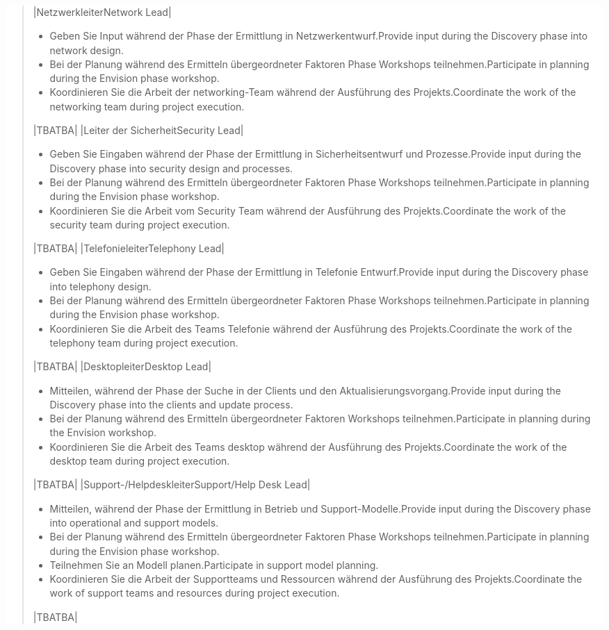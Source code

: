 >|<span data-ttu-id="a13b8-185">Netzwerkleiter</span><span class="sxs-lookup"><span data-stu-id="a13b8-185">Network Lead</span></span>|<ul><li><span data-ttu-id="a13b8-186">Geben Sie Input während der Phase der Ermittlung in Netzwerkentwurf.</span><span class="sxs-lookup"><span data-stu-id="a13b8-186">Provide input during the Discovery phase into network design.</span></span></li><li><span data-ttu-id="a13b8-187">Bei der Planung während des Ermitteln übergeordneter Faktoren Phase Workshops teilnehmen.</span><span class="sxs-lookup"><span data-stu-id="a13b8-187">Participate in planning during the Envision phase workshop.</span></span></li><li><span data-ttu-id="a13b8-188">Koordinieren Sie die Arbeit der networking-Team während der Ausführung des Projekts.</span><span class="sxs-lookup"><span data-stu-id="a13b8-188">Coordinate the work of the networking team during project execution.</span></span></li></ul>|<span data-ttu-id="a13b8-189">TBA</span><span class="sxs-lookup"><span data-stu-id="a13b8-189">TBA</span></span>|
>|<span data-ttu-id="a13b8-190">Leiter der Sicherheit</span><span class="sxs-lookup"><span data-stu-id="a13b8-190">Security Lead</span></span>|<ul><li><span data-ttu-id="a13b8-191">Geben Sie Eingaben während der Phase der Ermittlung in Sicherheitsentwurf und Prozesse.</span><span class="sxs-lookup"><span data-stu-id="a13b8-191">Provide input during the Discovery phase into security design and processes.</span></span></li><li><span data-ttu-id="a13b8-192">Bei der Planung während des Ermitteln übergeordneter Faktoren Phase Workshops teilnehmen.</span><span class="sxs-lookup"><span data-stu-id="a13b8-192">Participate in planning during the Envision phase workshop.</span></span></li><li><span data-ttu-id="a13b8-193">Koordinieren Sie die Arbeit vom Security Team während der Ausführung des Projekts.</span><span class="sxs-lookup"><span data-stu-id="a13b8-193">Coordinate the work of the security team during project execution.</span></span></li></ul>|<span data-ttu-id="a13b8-194">TBA</span><span class="sxs-lookup"><span data-stu-id="a13b8-194">TBA</span></span>|
>|<span data-ttu-id="a13b8-195">Telefonieleiter</span><span class="sxs-lookup"><span data-stu-id="a13b8-195">Telephony Lead</span></span>|<ul><li><span data-ttu-id="a13b8-196">Geben Sie Eingaben während der Phase der Ermittlung in Telefonie Entwurf.</span><span class="sxs-lookup"><span data-stu-id="a13b8-196">Provide input during the Discovery phase into telephony design.</span></span></li><li><span data-ttu-id="a13b8-197">Bei der Planung während des Ermitteln übergeordneter Faktoren Phase Workshops teilnehmen.</span><span class="sxs-lookup"><span data-stu-id="a13b8-197">Participate in planning during the Envision phase workshop.</span></span></li><li><span data-ttu-id="a13b8-198">Koordinieren Sie die Arbeit des Teams Telefonie während der Ausführung des Projekts.</span><span class="sxs-lookup"><span data-stu-id="a13b8-198">Coordinate the work of the telephony team during project execution.</span></span></li></ul>|<span data-ttu-id="a13b8-199">TBA</span><span class="sxs-lookup"><span data-stu-id="a13b8-199">TBA</span></span>|
>|<span data-ttu-id="a13b8-200">Desktopleiter</span><span class="sxs-lookup"><span data-stu-id="a13b8-200">Desktop Lead</span></span>|<ul><li><span data-ttu-id="a13b8-201">Mitteilen, während der Phase der Suche in der Clients und den Aktualisierungsvorgang.</span><span class="sxs-lookup"><span data-stu-id="a13b8-201">Provide input during the Discovery phase into the clients and update process.</span></span></li><li><span data-ttu-id="a13b8-202">Bei der Planung während des Ermitteln übergeordneter Faktoren Workshops teilnehmen.</span><span class="sxs-lookup"><span data-stu-id="a13b8-202">Participate in planning during the Envision workshop.</span></span></li><li><span data-ttu-id="a13b8-203">Koordinieren Sie die Arbeit des Teams desktop während der Ausführung des Projekts.</span><span class="sxs-lookup"><span data-stu-id="a13b8-203">Coordinate the work of the desktop team during project execution.</span></span></li></ul>|<span data-ttu-id="a13b8-204">TBA</span><span class="sxs-lookup"><span data-stu-id="a13b8-204">TBA</span></span>|
>|<span data-ttu-id="a13b8-205">Support-/Helpdeskleiter</span><span class="sxs-lookup"><span data-stu-id="a13b8-205">Support/Help Desk Lead</span></span>|<ul><li><span data-ttu-id="a13b8-206">Mitteilen, während der Phase der Ermittlung in Betrieb und Support-Modelle.</span><span class="sxs-lookup"><span data-stu-id="a13b8-206">Provide input during the Discovery phase into operational and support models.</span></span></li><li><span data-ttu-id="a13b8-207">Bei der Planung während des Ermitteln übergeordneter Faktoren Phase Workshops teilnehmen.</span><span class="sxs-lookup"><span data-stu-id="a13b8-207">Participate in planning during the Envision phase workshop.</span></span></li><li><span data-ttu-id="a13b8-208">Teilnehmen Sie an Modell planen.</span><span class="sxs-lookup"><span data-stu-id="a13b8-208">Participate in support model planning.</span></span></li><li><span data-ttu-id="a13b8-209">Koordinieren Sie die Arbeit der Supportteams und Ressourcen während der Ausführung des Projekts.</span><span class="sxs-lookup"><span data-stu-id="a13b8-209">Coordinate the work of support teams and resources during project execution.</span></span></li></ul>|<span data-ttu-id="a13b8-210">TBA</span><span class="sxs-lookup"><span data-stu-id="a13b8-210">TBA</span></span>|
